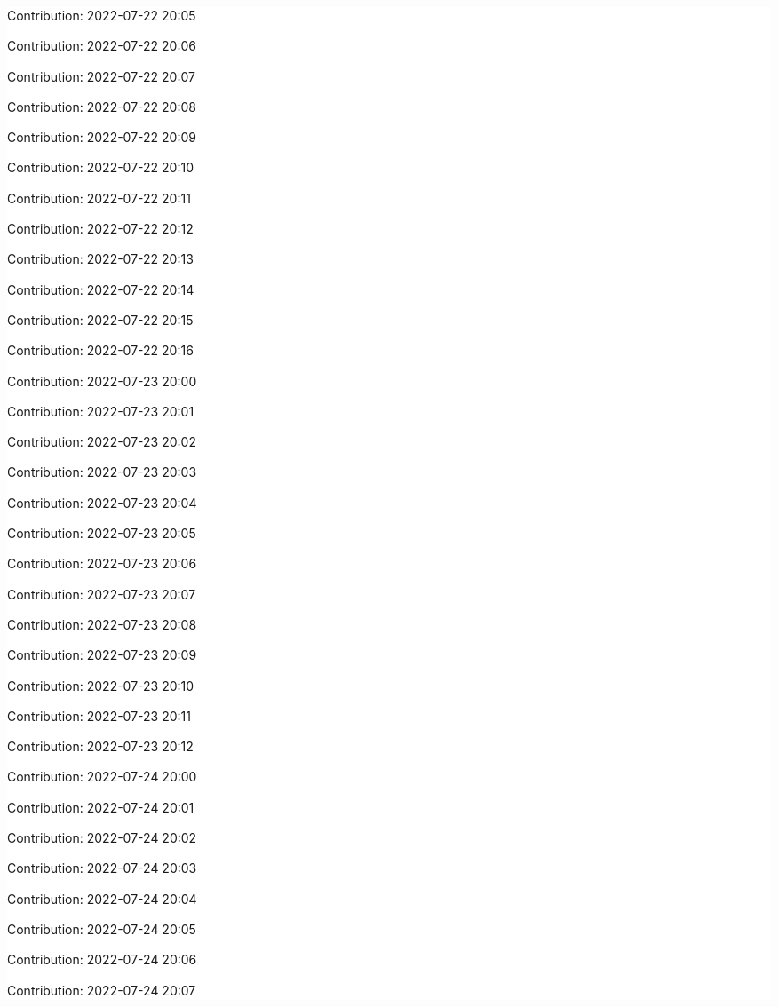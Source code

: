Contribution: 2022-07-22 20:05

Contribution: 2022-07-22 20:06

Contribution: 2022-07-22 20:07

Contribution: 2022-07-22 20:08

Contribution: 2022-07-22 20:09

Contribution: 2022-07-22 20:10

Contribution: 2022-07-22 20:11

Contribution: 2022-07-22 20:12

Contribution: 2022-07-22 20:13

Contribution: 2022-07-22 20:14

Contribution: 2022-07-22 20:15

Contribution: 2022-07-22 20:16

Contribution: 2022-07-23 20:00

Contribution: 2022-07-23 20:01

Contribution: 2022-07-23 20:02

Contribution: 2022-07-23 20:03

Contribution: 2022-07-23 20:04

Contribution: 2022-07-23 20:05

Contribution: 2022-07-23 20:06

Contribution: 2022-07-23 20:07

Contribution: 2022-07-23 20:08

Contribution: 2022-07-23 20:09

Contribution: 2022-07-23 20:10

Contribution: 2022-07-23 20:11

Contribution: 2022-07-23 20:12

Contribution: 2022-07-24 20:00

Contribution: 2022-07-24 20:01

Contribution: 2022-07-24 20:02

Contribution: 2022-07-24 20:03

Contribution: 2022-07-24 20:04

Contribution: 2022-07-24 20:05

Contribution: 2022-07-24 20:06

Contribution: 2022-07-24 20:07
